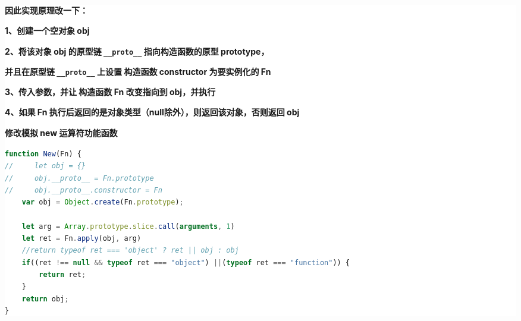 ```js
```

**因此实现原理改一下：**

**1、创建一个空对象 obj**

**2、将该对象 obj 的原型链 `__proto__` 指向构造函数的原型 prototype，**

**并且在原型链 `__proto__` 上设置 构造函数 constructor 为要实例化的 Fn**

**3、传入参数，并让 构造函数 Fn 改变指向到 obj，并执行**

**4、如果 Fn 执行后返回的是对象类型（null除外），则返回该对象，否则返回 obj**

**修改模拟 new 运算符功能函数**

```js
function New(Fn) {
//     let obj = {}
//     obj.__proto__ = Fn.prototype
//     obj.__proto__.constructor = Fn
    var obj = Object.create(Fn.prototype);

    let arg = Array.prototype.slice.call(arguments, 1)
    let ret = Fn.apply(obj, arg)
    //return typeof ret === 'object' ? ret || obj : obj
    if((ret !== null && typeof ret === "object") ||(typeof ret === "function")) {
        return ret;
    }
    return obj;
}
```

